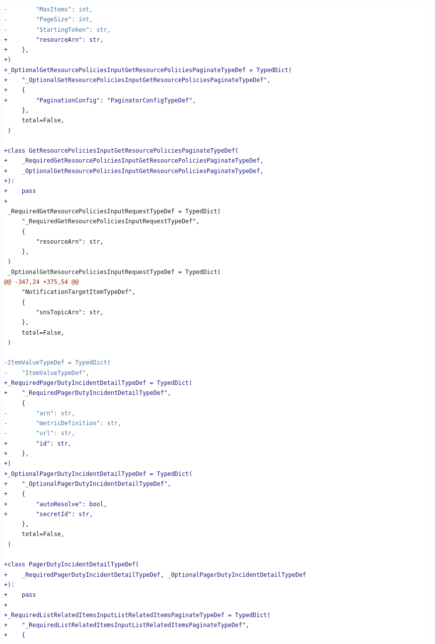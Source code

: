 ```diff
-        "MaxItems": int,
-        "PageSize": int,
-        "StartingToken": str,
+        "resourceArn": str,
+    },
+)
+_OptionalGetResourcePoliciesInputGetResourcePoliciesPaginateTypeDef = TypedDict(
+    "_OptionalGetResourcePoliciesInputGetResourcePoliciesPaginateTypeDef",
+    {
+        "PaginationConfig": "PaginatorConfigTypeDef",
     },
     total=False,
 )
 
+class GetResourcePoliciesInputGetResourcePoliciesPaginateTypeDef(
+    _RequiredGetResourcePoliciesInputGetResourcePoliciesPaginateTypeDef,
+    _OptionalGetResourcePoliciesInputGetResourcePoliciesPaginateTypeDef,
+):
+    pass
+
 _RequiredGetResourcePoliciesInputRequestTypeDef = TypedDict(
     "_RequiredGetResourcePoliciesInputRequestTypeDef",
     {
         "resourceArn": str,
     },
 )
 _OptionalGetResourcePoliciesInputRequestTypeDef = TypedDict(
@@ -347,24 +375,54 @@
     "NotificationTargetItemTypeDef",
     {
         "snsTopicArn": str,
     },
     total=False,
 )
 
-ItemValueTypeDef = TypedDict(
-    "ItemValueTypeDef",
+_RequiredPagerDutyIncidentDetailTypeDef = TypedDict(
+    "_RequiredPagerDutyIncidentDetailTypeDef",
     {
-        "arn": str,
-        "metricDefinition": str,
-        "url": str,
+        "id": str,
+    },
+)
+_OptionalPagerDutyIncidentDetailTypeDef = TypedDict(
+    "_OptionalPagerDutyIncidentDetailTypeDef",
+    {
+        "autoResolve": bool,
+        "secretId": str,
     },
     total=False,
 )
 
+class PagerDutyIncidentDetailTypeDef(
+    _RequiredPagerDutyIncidentDetailTypeDef, _OptionalPagerDutyIncidentDetailTypeDef
+):
+    pass
+
+_RequiredListRelatedItemsInputListRelatedItemsPaginateTypeDef = TypedDict(
+    "_RequiredListRelatedItemsInputListRelatedItemsPaginateTypeDef",
+    {
```